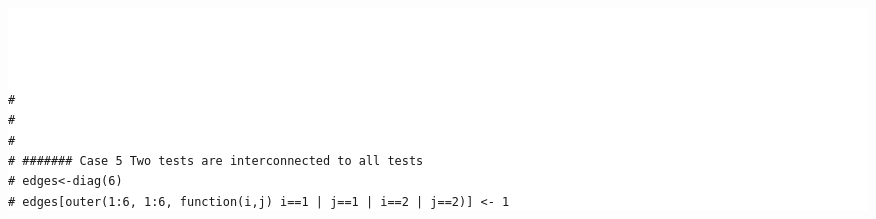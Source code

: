 ```{r}




# 
# 
# 
# ####### Case 5 Two tests are interconnected to all tests
# edges<-diag(6)
# edges[outer(1:6, 1:6, function(i,j) i==1 | j==1 | i==2 | j==2)] <- 1

```

### 
